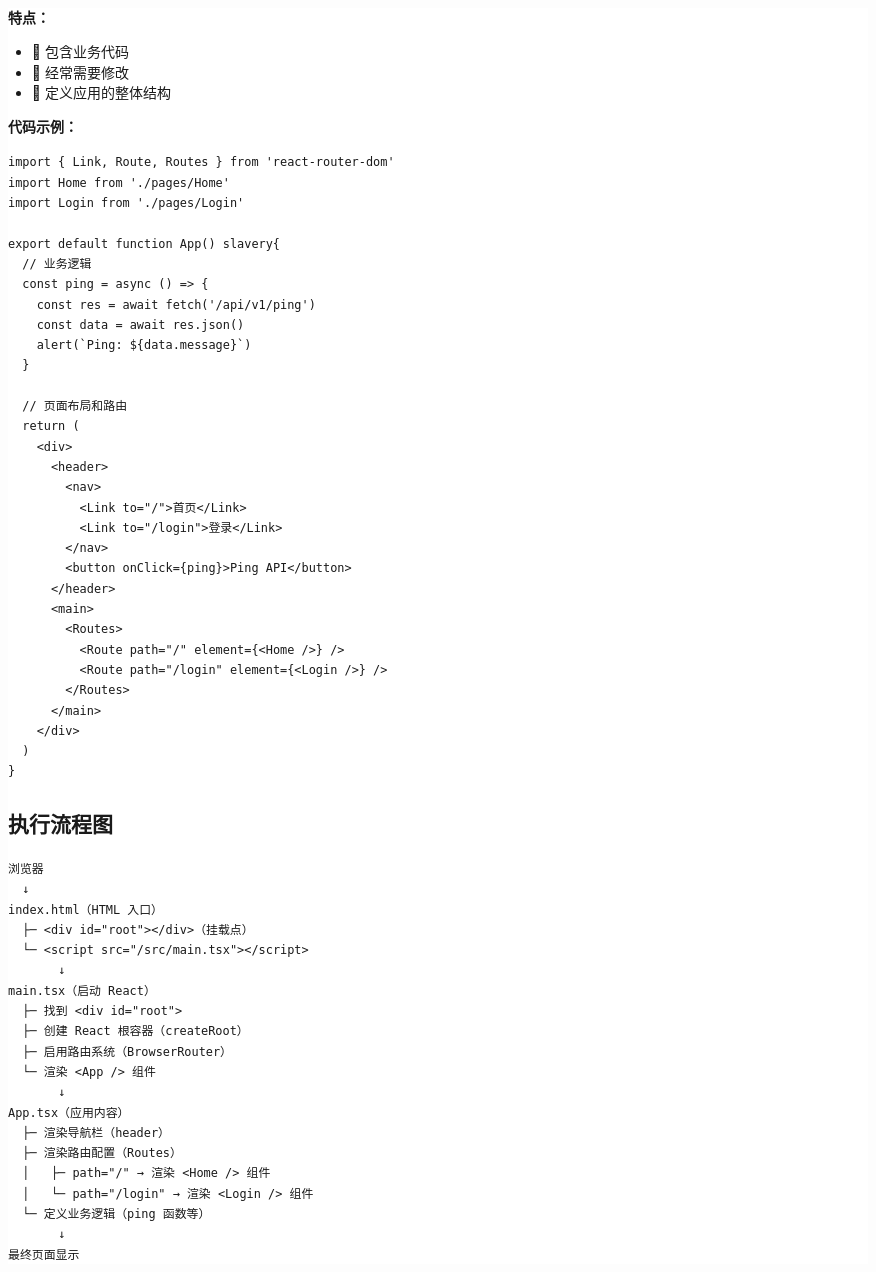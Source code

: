 **特点：**
- 📝 包含业务代码
- 📝 经常需要修改
- 📝 定义应用的整体结构

**代码示例：**
```tsx
import { Link, Route, Routes } from 'react-router-dom'
import Home from './pages/Home'
import Login from './pages/Login'

export default function App() slavery{
  // 业务逻辑
  const ping = async () => {
    const res = await fetch('/api/v1/ping')
    const data = await res.json()
    alert(`Ping: ${data.message}`)
  }

  // 页面布局和路由
  return (
    <div>
      <header>
        <nav>
          <Link to="/">首页</Link>
          <Link to="/login">登录</Link>
        </nav>
        <button onClick={ping}>Ping API</button>
      </header>
      <main>
        <Routes>
          <Route path="/" element={<Home />} />
          <Route path="/login" element={<Login />} />
        </Routes>
      </main>
    </div>
  )
}
```

## 执行流程图

```
浏览器
  ↓
index.html（HTML 入口）
  ├─ <div id="root"></div>（挂载点）
  └─ <script src="/src/main.tsx"></script>
       ↓
main.tsx（启动 React）
  ├─ 找到 <div id="root">
  ├─ 创建 React 根容器（createRoot）
  ├─ 启用路由系统（BrowserRouter）
  └─ 渲染 <App /> 组件
       ↓
App.tsx（应用内容）
  ├─ 渲染导航栏（header）
  ├─ 渲染路由配置（Routes）
  │   ├─ path="/" → 渲染 <Home /> 组件
  │   └─ path="/login" → 渲染 <Login /> 组件
  └─ 定义业务逻辑（ping 函数等）
       ↓
最终页面显示
```
